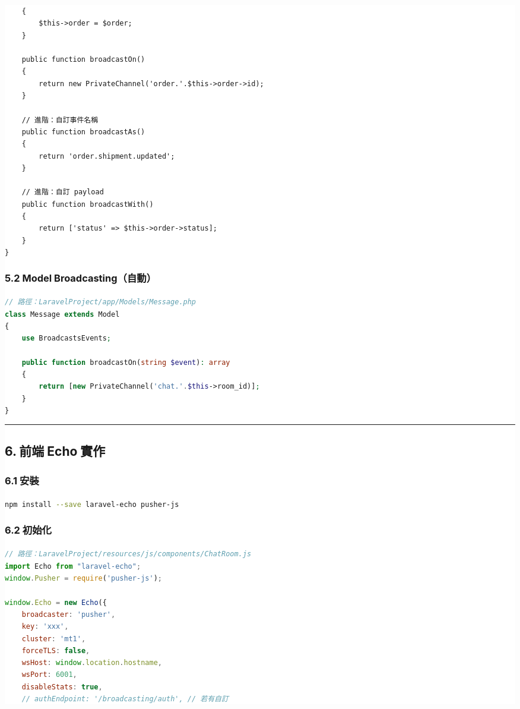 ```
    {
        $this->order = $order;
    }

    public function broadcastOn()
    {
        return new PrivateChannel('order.'.$this->order->id);
    }

    // 進階：自訂事件名稱
    public function broadcastAs()
    {
        return 'order.shipment.updated';
    }

    // 進階：自訂 payload
    public function broadcastWith()
    {
        return ['status' => $this->order->status];
    }
}
```

### 5.2 Model Broadcasting（自動）

```php
// 路徑：LaravelProject/app/Models/Message.php
class Message extends Model
{
    use BroadcastsEvents;

    public function broadcastOn(string $event): array
    {
        return [new PrivateChannel('chat.'.$this->room_id)];
    }
}
```

---

## 6. 前端 Echo 實作

### 6.1 安裝

```bash
npm install --save laravel-echo pusher-js
```

### 6.2 初始化

```js
// 路徑：LaravelProject/resources/js/components/ChatRoom.js
import Echo from "laravel-echo";
window.Pusher = require('pusher-js');

window.Echo = new Echo({
    broadcaster: 'pusher',
    key: 'xxx',
    cluster: 'mt1',
    forceTLS: false,
    wsHost: window.location.hostname,
    wsPort: 6001,
    disableStats: true,
    // authEndpoint: '/broadcasting/auth', // 若有自訂
```